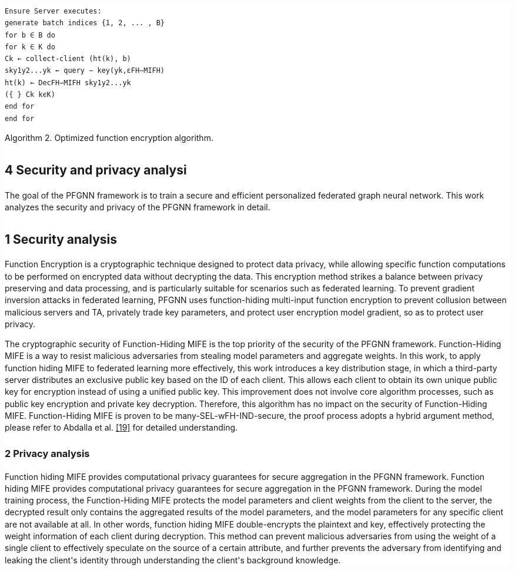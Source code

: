 ```text
Ensure Server executes:
generate batch indices {1, 2, ... , B}
for b ∈ B do
for k ∈ K do
Ck ← collect-client (ht(k), b)
sky1y2...yk ← query − key(yk,εFH−MIFH)
ht(k) ← DecFH−MIFH sky1y2...yk
({ } Ck kϵK)
end for
end for
```

Algorithm 2. Optimized function encryption algorithm.

## 4 Security and privacy analysi

The goal of the PFGNN framework is to train a secure and efficient personalized federated graph neural network. This work analyzes the security and privacy of the PFGNN framework in detail.

## 1 Security analysis

Function Encryption is a cryptographic technique designed to protect data privacy, while allowing specific function computations to be performed on encrypted data without decrypting the data. This encryption method strikes a balance between privacy preserving and data processing, and is particularly suitable for scenarios such as federated learning. To prevent gradient inversion attacks in federated learning, PFGNN uses function-hiding multi-input function encryption to prevent collusion between malicious servers and TA, privately trade key parameters, and protect user encryption model gradient, so as to protect user privacy.

The cryptographic security of Function-Hiding MIFE is the top priority of the security of the PFGNN framework. Function-Hiding MIFE is a way to resist malicious adversaries from stealing model parameters and aggregate weights. In this work, to apply function hiding MIFE to federated learning more effectively, this work introduces a key distribution stage, in which a third-party server distributes an exclusive public key based on the ID of each client. This allows each client to obtain its own unique public key for encryption instead of using a unified public key. This improvement does not involve core algorithm processes, such as public key encryption and private key decryption. Therefore, this algorithm has no impact on the security of Function-Hiding MIFE. Function-Hiding MIFE is proven to be many-SEL-wFH-IND-secure, the proof process adopts a hybrid argument method, please refer to Abdalla et al. [[19]](#ref-19) for detailed understanding.

### 2 Privacy analysis

Function hiding MIFE provides computational privacy guarantees for secure aggregation in the PFGNN framework. Function hiding MIFE provides computational privacy guarantees for secure aggregation in the PFGNN framework. During the model training process, the Function-Hiding MIFE protects the model parameters and client weights from the client to the server, the decrypted result only contains the aggregated results of the model parameters, and the model parameters for any specific client are not available at all. In other words, function hiding MIFE double-encrypts the plaintext and key, effectively protecting the weight information of each client during decryption. This method can prevent malicious adversaries from using the weight of a single client to effectively speculate on the source of a certain attribute, and further prevents the adversary from identifying and leaking the client's identity through understanding the client's background knowledge.

